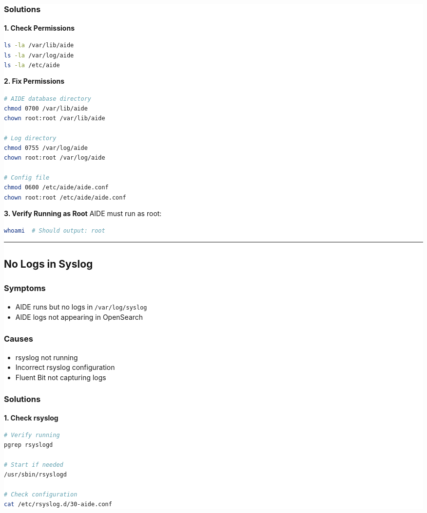 ### Solutions

**1. Check Permissions**
```bash
ls -la /var/lib/aide
ls -la /var/log/aide
ls -la /etc/aide
```

**2. Fix Permissions**
```bash
# AIDE database directory
chmod 0700 /var/lib/aide
chown root:root /var/lib/aide

# Log directory
chmod 0755 /var/log/aide
chown root:root /var/log/aide

# Config file
chmod 0600 /etc/aide/aide.conf
chown root:root /etc/aide/aide.conf
```

**3. Verify Running as Root**
AIDE must run as root:
```bash
whoami  # Should output: root
```

---

## No Logs in Syslog

### Symptoms
- AIDE runs but no logs in `/var/log/syslog`
- AIDE logs not appearing in OpenSearch

### Causes
- rsyslog not running
- Incorrect rsyslog configuration
- Fluent Bit not capturing logs

### Solutions

**1. Check rsyslog**
```bash
# Verify running
pgrep rsyslogd

# Start if needed
/usr/sbin/rsyslogd

# Check configuration
cat /etc/rsyslog.d/30-aide.conf
```
